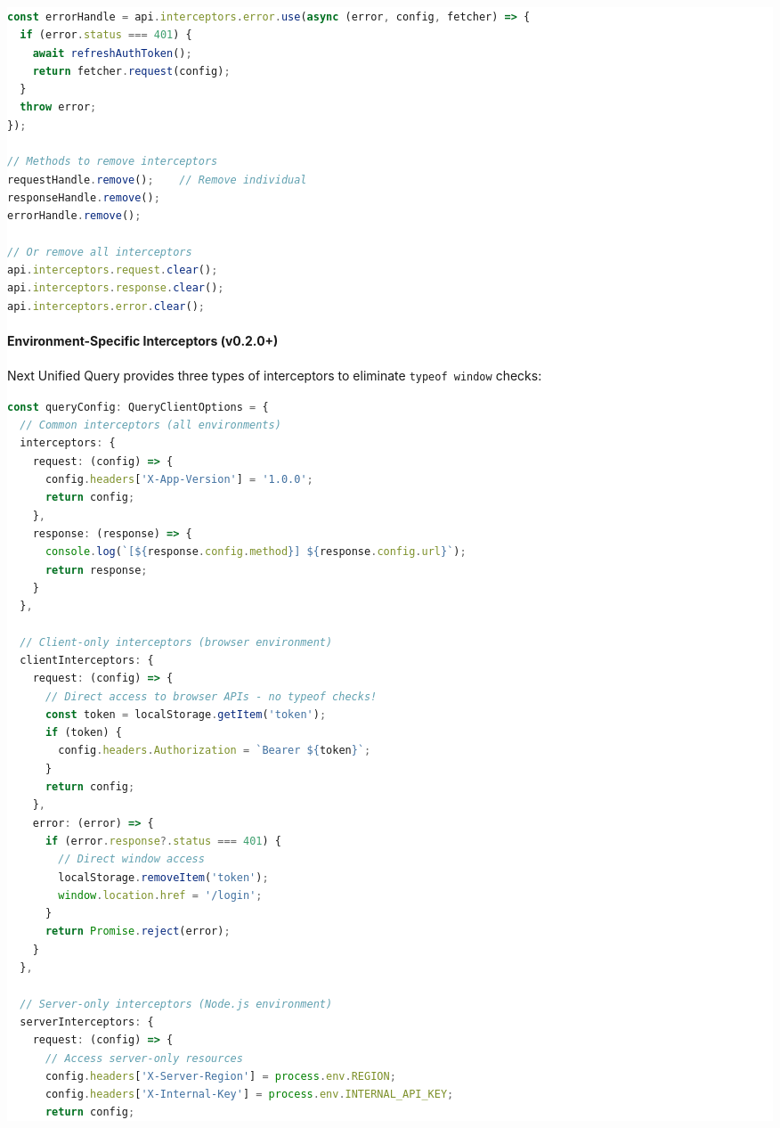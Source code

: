 ```typescript
const errorHandle = api.interceptors.error.use(async (error, config, fetcher) => {
  if (error.status === 401) {
    await refreshAuthToken();
    return fetcher.request(config);
  }
  throw error;
});

// Methods to remove interceptors
requestHandle.remove();    // Remove individual
responseHandle.remove();   
errorHandle.remove();

// Or remove all interceptors
api.interceptors.request.clear();
api.interceptors.response.clear();
api.interceptors.error.clear();
```

#### Environment-Specific Interceptors (v0.2.0+)

Next Unified Query provides three types of interceptors to eliminate `typeof window` checks:

```typescript
const queryConfig: QueryClientOptions = {
  // Common interceptors (all environments)
  interceptors: {
    request: (config) => {
      config.headers['X-App-Version'] = '1.0.0';
      return config;
    },
    response: (response) => {
      console.log(`[${response.config.method}] ${response.config.url}`);
      return response;
    }
  },
  
  // Client-only interceptors (browser environment)
  clientInterceptors: {
    request: (config) => {
      // Direct access to browser APIs - no typeof checks!
      const token = localStorage.getItem('token');
      if (token) {
        config.headers.Authorization = `Bearer ${token}`;
      }
      return config;
    },
    error: (error) => {
      if (error.response?.status === 401) {
        // Direct window access
        localStorage.removeItem('token');
        window.location.href = '/login';
      }
      return Promise.reject(error);
    }
  },
  
  // Server-only interceptors (Node.js environment)
  serverInterceptors: {
    request: (config) => {
      // Access server-only resources
      config.headers['X-Server-Region'] = process.env.REGION;
      config.headers['X-Internal-Key'] = process.env.INTERNAL_API_KEY;
      return config;
```